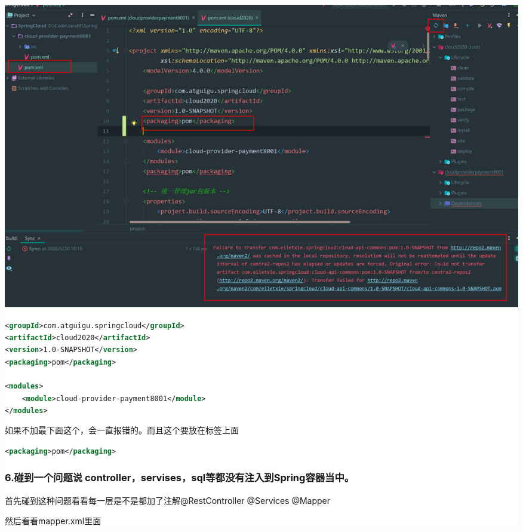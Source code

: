 ![1589941162386](../media/pictures/Error.assets/1589941162386.png)

```xml
<groupId>com.atguigu.springcloud</groupId>
<artifactId>cloud2020</artifactId>
<version>1.0-SNAPSHOT</version>
<packaging>pom</packaging>

<modules>
    <module>cloud-provider-payment8001</module>
</modules>

```



如果不加最下面这个，会一直报错的。而且这个要放在<modules>标签上面

```xml
<packaging>pom</packaging>

```



### 6.碰到一个问题说 controller，servises，sql等都没有注入到Spring容器当中。

首先碰到这种问题看看每一层是不是都加了注解@RestController @Services @Mapper

然后看看mapper.xml里面
